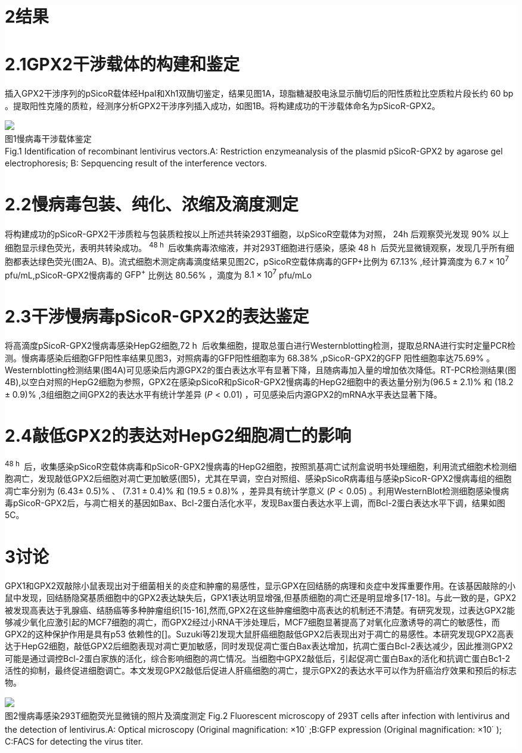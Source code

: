 # 2结果

# 2.1GPX2干涉载体的构建和鉴定

插入GPX2干涉序列的pSicoR载体经HpaI和Xh1双酶切鉴定，结果见图1A，琼脂糖凝胶电泳显示酶切后的阳性质粒比空质粒片段长约 $6 0 ~ \mathrm { b p }$ 。提取阳性克隆的质粒，经测序分析GPX2干涉序列插入成功，如图1B。将构建成功的干涉载体命名为pSicoR-GPX2。

![](images/8b6e6389b6c0542321fc49bf38f8f028ce41f0b3bb97c7501cab29bb1210410f.jpg)  
图1慢病毒干涉载体鉴定  
Fig.1 Identification of recombinant lentivirus vectors.A: Restriction enzymeanalysis of the plasmid pSicoR-GPX2 by agarose gel electrophoresis; B: Sepquencing result of the interference vectors.

# 2.2慢病毒包装、纯化、浓缩及滴度测定

将构建成功的pSicoR-GPX2干涉质粒与包装质粒按以上所述共转染293T细胞，以pSicoR空载体为对照， $2 4 \mathrm { h }$ 后观察荧光发现 $90 \%$ 以上细胞显示绿色荧光，表明共转染成功。 $^ { 4 8 \mathrm { ~ h ~ } }$ 后收集病毒浓缩液，并对293T细胞进行感染，感染 $4 8 \mathrm { ~ h ~ }$ 后荧光显微镜观察，发现几乎所有细胞都表达绿色荧光(图2A、B)。流式细胞术测定病毒滴度结果见图2C，pSicoR空载体病毒的GFP+比例为 $6 7 . 1 3 \%$ ,经计算滴度为 $6 . 7 \times 1 0 ^ { 7 }$ pfu/mL,pSicoR-GPX2慢病毒的 ${ \mathrm { G F P ^ { + } } }$ 比例达 $8 0 . 5 6 \%$ ，滴度为 $8 . 1 \times 1 0 ^ { 7 }$ pfu/mLo

# 2.3干涉慢病毒pSicoR-GPX2的表达鉴定

将高滴度pSicoR-GPX2慢病毒感染HepG2细胞,$7 2 \mathrm { ~ h ~ }$ 后收集细胞，提取总蛋白进行Westernblotting检测，提取总RNA进行实时定量PCR检测。慢病毒感染后细胞GFP阳性率结果见图3，对照病毒的GFP阳性细胞率为 $6 8 . 3 8 \%$ ,pSicoR-GPX2的GFP 阳性细胞率达$7 5 . 6 9 \%$ 。Westernblotting检测结果(图4A)可见感染后内源GPX2的蛋白表达水平有显著下降，且随病毒加入量的增加依次降低。RT-PCR检测结果(图4B),以空白对照的HepG2细胞为参照，GPX2在感染pSicoR和pSicoR-GPX2慢病毒的HepG2细胞中的表达量分别为$( 9 6 . 5 { \pm } 2 . 1 ) \%$ 和 $( 1 8 . 2 { \pm } 0 . 9 ) \%$ ,3组细胞之间GPX2的表达水平有统计学差异 $( P { < } 0 . 0 1 )$ ，可见感染后内源GPX2的mRNA水平表达显著下降。

# 2.4敲低GPX2的表达对HepG2细胞凋亡的影响

$^ { 4 8 \mathrm { ~ h ~ } }$ 后，收集感染pSicoR空载体病毒和pSicoR-GPX2慢病毒的HepG2细胞，按照凯基凋亡试剂盒说明书处理细胞，利用流式细胞术检测细胞凋亡，发现敲低GPX2后细胞对凋亡更加敏感(图5)，尤其在早调，空白对照组、感染pSicoR病毒组与感染pSicoR-GPX2慢病毒组的细胞凋亡率分别为 $( 6 . 4 3 \pm$ $0 . 5 ) \%$ 、 $( 7 . 3 1 { \pm } 0 . 4 ) \%$ 和 $( 1 9 . 5 { \pm } 0 . 8 ) \%$ ，差异具有统计学意义 $( P { < } 0 . 0 5 )$ 。利用WesternBlot检测细胞感染慢病毒pSicoR-GPX2后，与凋亡相关的基因如Bax、Bcl-2蛋白活化水平，发现Bax蛋白表达水平上调，而Bcl-2蛋白表达水平下调，结果如图5C。

# 3讨论

GPX1和GPX2双敲除小鼠表现出对于细菌相关的炎症和肿瘤的易感性，显示GPX在回结肠的病理和炎症中发挥重要作用。在该基因敲除的小鼠中发现，回结肠隐窝基质细胞中的GPX2表达缺失后，GPX1表达明显增强,但基质细胞的凋亡还是明显增多[17-18]。与此一致的是，GPX2被发现高表达于乳腺癌、结肠癌等多种肿瘤组织[15-16],然而,GPX2在这些肿瘤细胞中高表达的机制还不清楚。有研究发现，过表达GPX2能够减少氧化应激引起的MCF7细胞的凋亡，而GPX2经过小RNA干涉处理后，MCF7细胞显著提高了对氧化应激诱导的凋亡的敏感性，而GPX2的这种保护作用是具有p53 依赖性的[]。Suzuki等2]发现大鼠肝癌细胞敲低GPX2后表现出对于凋亡的易感性。本研究发现GPX2高表达于HepG2细胞，敲低GPX2后细胞表现对凋亡更加敏感，同时发现促凋亡蛋白Bax表达增加，抗凋亡蛋白Bcl-2表达减少，因此推测GPX2可能是通过调控Bcl-2蛋白家族的活化，综合影响细胞的凋亡情况。当细胞中GPX2敲低后，引起促凋亡蛋白Bax的活化和抗调亡蛋白Bc1-2活性的抑制，最终促进细胞调亡。本文发现GPX2敲低后促进人肝癌细胞的凋亡，提示GPX2的表达水平可以作为肝癌治疗效果和预后的标志物。

![](images/48a0de121ecef5ba742390793a3c73c2eabb0f9e17a61a7c36b534da0d07925b.jpg)  
图2慢病毒感染293T细胞荧光显微镜的照片及滴度测定 Fig.2 Fluorescent microscopy of 293T cells after infection with lentivirus and the detection of lentivirus.A: Optical microscopy (Original magnification: $\times 1 0 ^ { \cdot }$ ;B:GFP expression (Original magnification: $\times 1 0 ^ { \cdot }$ ); C:FACS for detecting the virus titer.

